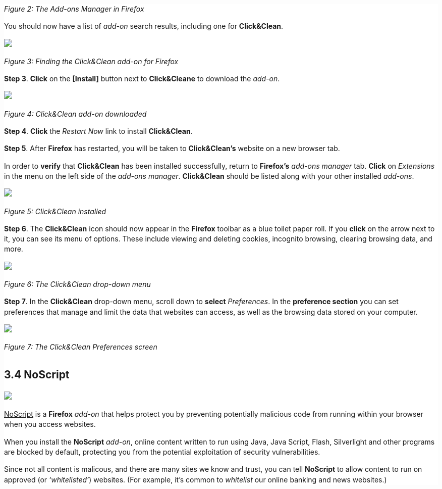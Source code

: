 *Figure 2: The Add-ons Manager in Firefox*

You should now have a list of *add-on* search results, including one for **Click&Clean**. 

![](/sites/securityinabox.org/files/media/firefox-osx-en-v01-312-click-n-clean-search-results.png)  

*Figure 3: Finding the Click&Clean add-on for Firefox*

**Step 3**. **Click** on the **[Install]** button next to **Click&Cleane** to download the *add-on*. 

![](/sites/securityinabox.org/files/media/firefox-osx-en-v01-313-click-n-clean-dwnlded.png)

*Figure 4: Click&Clean add-on downloaded*

**Step 4**. **Click** the *Restart Now* link to install **Click&Clean**. 

**Step 5**. After **Firefox** has restarted, you will be taken to **Click&Clean’s** website on a new browser tab.

In order to **verify** that **Click&Clean** has been installed successfully, return to **Firefox’s** *add-ons manager* tab. **Click** on *Extensions* in the menu on the left side of the *add-ons manager*. **Click&Clean** should be listed along with your other installed *add-ons*.

![](/sites/securityinabox.org/files/media/firefox-osx-en-v01-314-extensions-w-click-n-clean.png)

*Figure 5: Click&Clean installed*

**Step 6**. The **Click&Clean** icon should now appear in the **Firefox** toolbar as a blue toilet paper roll. If you **click** on the arrow next to it, you can see its menu of options. These include viewing and deleting cookies, incognito browsing, clearing browsing data, and more.

![](/sites/securityinabox.org/files/media/firefox-osx-en-v01-315-click-n-clean-menu.png)

*Figure 6: The Click&Clean drop-down menu*

**Step 7**. In the **Click&Clean** drop-down menu, scroll down to **select** *Preferences*. In the **preference section** you can set preferences that manage and limit the data that websites can access, as well as the browsing data stored on your computer.  

![](/sites/securityinabox.org/files/media/firefox-osx-en-v01-316-click-n-clean-preferences.png)

*Figure 7: The Click&Clean Preferences screen*

## 3.4 NoScript

![](/sites/securityinabox.org/files/media/noscript-icon.jpg)

[NoScript](http://noscript.net/) is a **Firefox** *add-on* that helps protect you by preventing potentially malicious code from running within your browser when you access websites. 

When you install the **NoScript** *add-on*, online content written to run using Java, Java Script, Flash, Silverlight and other programs are blocked by default, protecting you from the potential exploitation of security vulnerabilities. 

Since not all content is malicous, and there are many sites we know and trust, you can tell **NoScript** to allow content to run on approved (or *‘whitelisted’*) websites. (For example, it’s common to *whitelist* our online banking and news websites.) 
